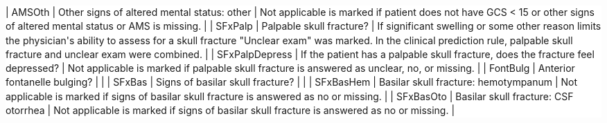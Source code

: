 | AMSOth             | Other signs of altered mental status: other                                                                                                                                                             | Not applicable is marked if patient does not have GCS < 15 or other signs of altered mental status or AMS is missing.                                                                                                                                                                                                                                                                                                                                                                                                                                                 |
| SFxPalp            | Palpable skull fracture?                                                                                                                                                                                | If significant swelling or some other reason limits the physician's ability to assess for a skull fracture "Unclear exam" was marked. In the clinical prediction rule, palpable skull fracture and unclear exam were combined.                                                                                                                                                                                                                                                                                                                                     |
| SFxPalpDepress     | If the patient has a palpable skull fracture, does the fracture feel depressed?                                                                                                                         | Not applicable is marked if palpable skull fracture is answered as unclear, no, or missing.                                                                                                                                                                                                                                                                                                                                                                                                                                                                           |
| FontBulg           | Anterior fontanelle bulging?                                                                                                                                                                            |                                                                                                                                                                                                                                                                                                                                                                                                                                                                                                                                                                       |
| SFxBas             | Signs of basilar skull fracture?                                                                                                                                                                        |                                                                                                                                                                                                                                                                                                                                                                                                                                                                                                                                                                       |
| SFxBasHem          | Basilar skull fracture: hemotympanum                                                                                                                                                                    | Not applicable is marked if signs of basilar skull fracture is answered as no or missing.                                                                                                                                                                                                                                                                                                                                                                                                                                                                             |
| SFxBasOto          | Basilar skull fracture: CSF otorrhea                                                                                                                                                                    | Not applicable is marked if signs of basilar skull fracture is answered as no or missing.                                                                                                                                                                                                                                                                                                                                                                                                                                                                             |
